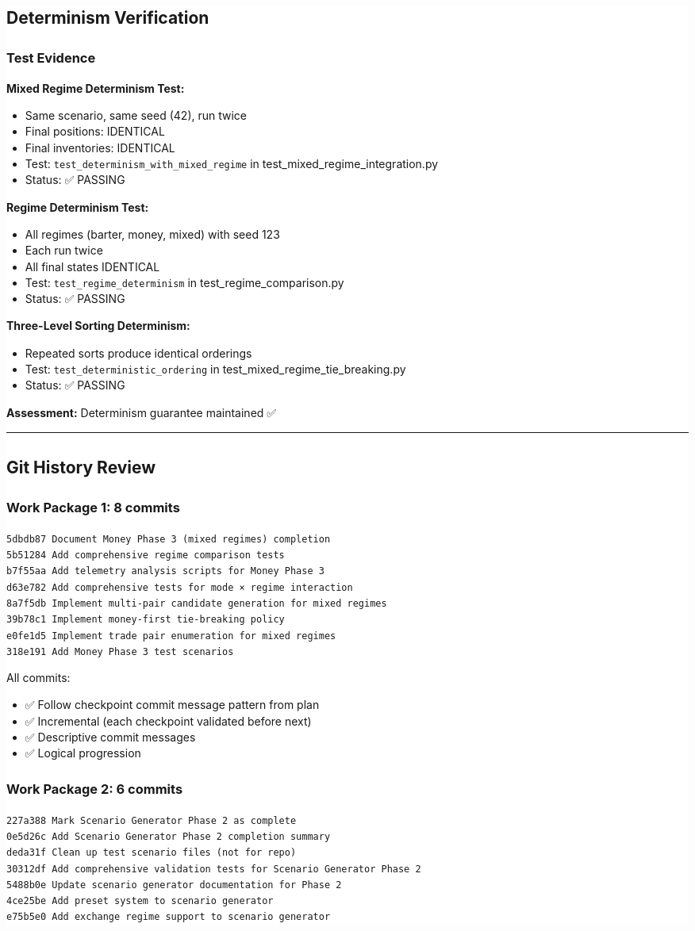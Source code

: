 
## Determinism Verification

### Test Evidence

**Mixed Regime Determinism Test:**
- Same scenario, same seed (42), run twice
- Final positions: IDENTICAL
- Final inventories: IDENTICAL
- Test: `test_determinism_with_mixed_regime` in test_mixed_regime_integration.py
- Status: ✅ PASSING

**Regime Determinism Test:**
- All regimes (barter, money, mixed) with seed 123
- Each run twice
- All final states IDENTICAL
- Test: `test_regime_determinism` in test_regime_comparison.py
- Status: ✅ PASSING

**Three-Level Sorting Determinism:**
- Repeated sorts produce identical orderings
- Test: `test_deterministic_ordering` in test_mixed_regime_tie_breaking.py
- Status: ✅ PASSING

**Assessment:** Determinism guarantee maintained ✅

---

## Git History Review

### Work Package 1: 8 commits

```
5dbdb87 Document Money Phase 3 (mixed regimes) completion
5b51284 Add comprehensive regime comparison tests
b7f55aa Add telemetry analysis scripts for Money Phase 3
d63e782 Add comprehensive tests for mode × regime interaction
8a7f5db Implement multi-pair candidate generation for mixed regimes
39b78c1 Implement money-first tie-breaking policy
e0fe1d5 Implement trade pair enumeration for mixed regimes
318e191 Add Money Phase 3 test scenarios
```

All commits:
- ✅ Follow checkpoint commit message pattern from plan
- ✅ Incremental (each checkpoint validated before next)
- ✅ Descriptive commit messages
- ✅ Logical progression

### Work Package 2: 6 commits

```
227a388 Mark Scenario Generator Phase 2 as complete
0e5d26c Add Scenario Generator Phase 2 completion summary
deda31f Clean up test scenario files (not for repo)
30312df Add comprehensive validation tests for Scenario Generator Phase 2
5488b0e Update scenario generator documentation for Phase 2
4ce25be Add preset system to scenario generator
e75b5e0 Add exchange regime support to scenario generator
```
